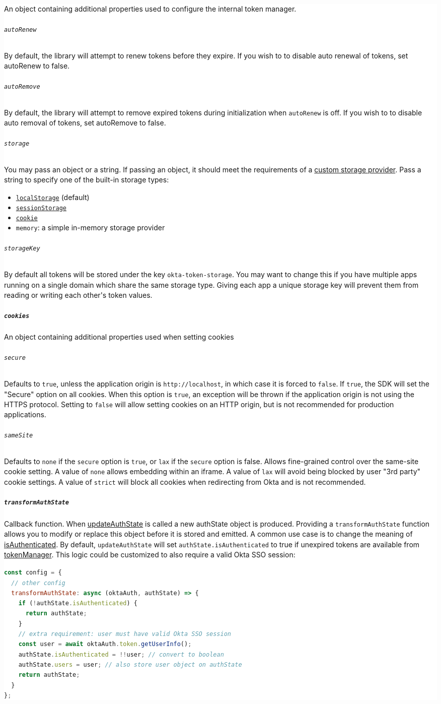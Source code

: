 An object containing additional properties used to configure the internal token manager.

###### `autoRenew`

By default, the library will attempt to renew tokens before they expire. If you wish to  to disable auto renewal of tokens, set autoRenew to false.

###### `autoRemove`

By default, the library will attempt to remove expired tokens during initialization when `autoRenew` is off. If you wish to  to disable auto removal of tokens, set autoRemove to false.

###### `storage`

You may pass an object or a string. If passing an object, it should meet the requirements of a [custom storage provider](#storage). Pass a string to specify one of the built-in storage types:

* [`localStorage`](https://developer.mozilla.org/en-US/docs/Web/API/Window/localStorage) (default)
* [`sessionStorage`](https://developer.mozilla.org/en-US/docs/Web/API/Window/sessionStorage)
* [`cookie`](https://developer.mozilla.org/en-US/docs/Web/API/Document/cookie)
* `memory`: a simple in-memory storage provider

###### `storageKey`

By default all tokens will be stored under the key `okta-token-storage`. You may want to change this if you have multiple apps running on a single domain which share the same storage type. Giving each app a unique storage key will prevent them from reading or writing each other's token values.

##### `cookies`

An object containing additional properties used when setting cookies

###### `secure`

Defaults to `true`, unless the application origin is `http://localhost`, in which case it is forced to `false`. If `true`, the SDK will set the "Secure" option on all cookies. When this option is `true`, an exception will be thrown if the application origin is not using the HTTPS protocol. Setting to `false` will allow setting cookies on an HTTP origin, but is not recommended for production applications.

###### `sameSite`

Defaults to `none` if the `secure` option is `true`, or `lax` if the `secure` option is false. Allows fine-grained control over the same-site cookie setting. A value of `none` allows embedding within an iframe. A value of `lax` will avoid being blocked by user "3rd party" cookie settings. A value of `strict` will block all cookies when redirecting from Okta and is not recommended.

##### `transformAuthState`

Callback function. When [updateAuthState](#authstatemanagerupdateauthstate) is called a new authState object is produced. Providing a `transformAuthState` function allows you to modify or replace this object before it is stored and emitted. A common use case is to change the meaning of [isAuthenticated](#authstatemanager). By default, `updateAuthState` will set `authState.isAuthenticated` to true if unexpired tokens are available from [tokenManager](#tokenmanager). This logic could be customized to also require a valid Okta SSO session:

```javascript
const config = {
  // other config
  transformAuthState: async (oktaAuth, authState) => {
    if (!authState.isAuthenticated) {
      return authState;
    }
    // extra requirement: user must have valid Okta SSO session
    const user = await oktaAuth.token.getUserInfo();
    authState.isAuthenticated = !!user; // convert to boolean
    authState.users = user; // also store user object on authState
    return authState;
  }
};
```